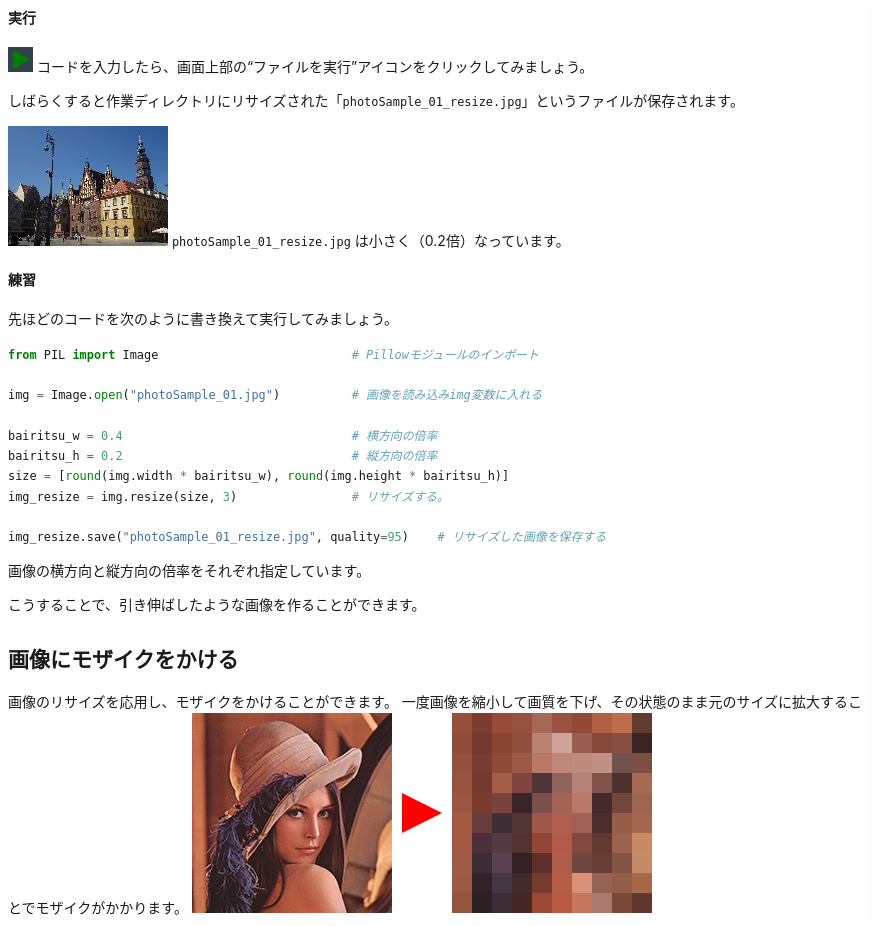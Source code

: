 

#### 実行

![img](assets/image12.png)
コードを入力したら、画面上部の“ファイルを実行”アイコンをクリックしてみましょう。

しばらくすると作業ディレクトリにリサイズされた「`photoSample_01_resize.jpg`」というファイルが保存されます。

![img](assets/image3.jpg)
`photoSample_01_resize.jpg` は小さく（0.2倍）なっています。



#### 練習

先ほどのコードを次のように書き換えて実行してみましょう。

```python
from PIL import Image							# Pillowモジュールのインポート
 
img = Image.open("photoSample_01.jpg")			# 画像を読み込みimg変数に入れる

bairitsu_w = 0.4								# 横方向の倍率
bairitsu_h = 0.2								# 縦方向の倍率
size = [round(img.width * bairitsu_w), round(img.height * bairitsu_h)]
img_resize = img.resize(size, 3)				# リサイズする。

img_resize.save("photoSample_01_resize.jpg", quality=95)	# リサイズした画像を保存する
```

画像の横方向と縦方向の倍率をそれぞれ指定しています。

こうすることで、引き伸ばしたような画像を作ることができます。  



## 画像にモザイクをかける

画像のリサイズを応用し、モザイクをかけることができます。 一度画像を縮小して画質を下げ、その状態のまま元のサイズに拡大することでモザイクがかかります。
![img](assets/image6.png)
